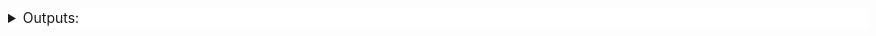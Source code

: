 </p>
</details>

<details><summary>Outputs:</summary>
<p>

> **NOTE:** This example might be in JSON format, but `results` is a Python Dictionary on the SOAR platform.

```python
results = {
  "content": {
```